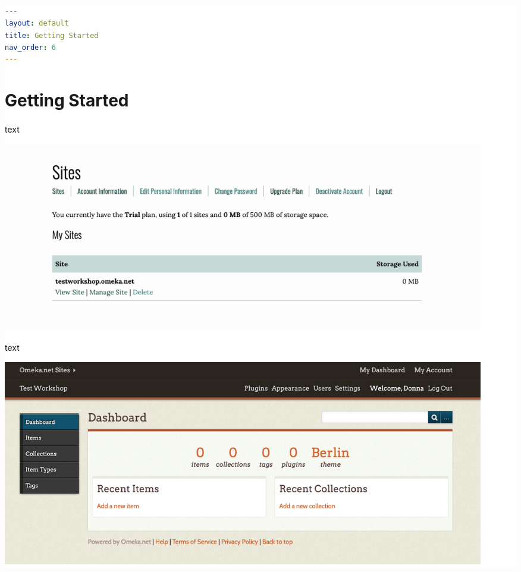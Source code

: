 ```yaml
---
layout: default
title: Getting Started
nav_order: 6
---
```

# Getting Started

text

<img src="images/Omeka-mysites.png" alt="Omeka My Sites view" width="800" height="auto">

text

<img src="images/Dashboard.png" alt="Omeka dashboard" width="800" height="auto">
